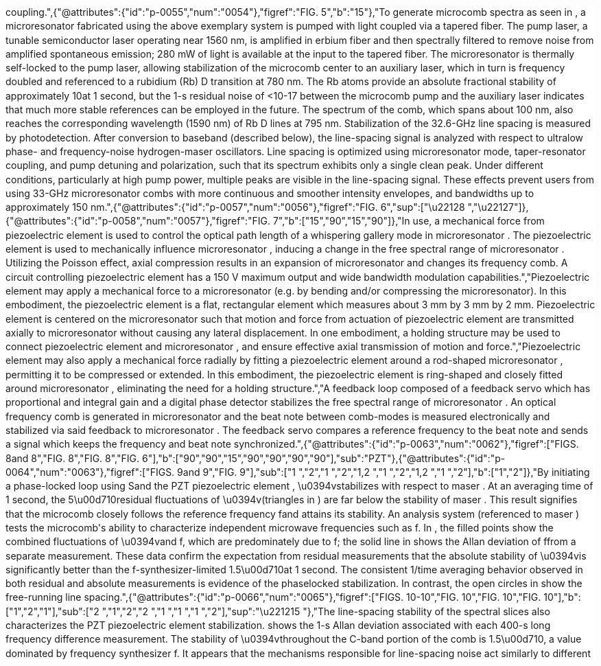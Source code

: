 coupling.",{"@attributes":{"id":"p-0055","num":"0054"},"figref":"FIG. 5","b":"15"},"To generate microcomb spectra as seen in , a microresonator fabricated using the above exemplary system  is pumped with light coupled via a tapered fiber. The pump laser, a tunable semiconductor laser operating near 1560 nm, is amplified in erbium fiber and then spectrally filtered to remove noise from amplified spontaneous emission; 280 mW of light is available at the input to the tapered fiber. The microresonator is thermally self-locked to the pump laser, allowing stabilization of the microcomb center to an auxiliary laser, which in turn is frequency doubled and referenced to a rubidium (Rb) D transition at 780 nm. The Rb atoms provide an absolute fractional stability of approximately 10at 1 second, but the 1-s residual noise of <10-17 between the microcomb pump and the auxiliary laser indicates that much more stable references can be employed in the future. The spectrum of the comb, which spans about 100 nm, also reaches the corresponding wavelength (1590 nm) of Rb D lines at 795 nm. Stabilization of the 32.6-GHz line spacing is measured by photodetection. After conversion to baseband (described below), the line-spacing signal is analyzed with respect to ultralow phase- and frequency-noise hydrogen-maser oscillators. Line spacing is optimized using microresonator mode, taper-resonator coupling, and pump detuning and polarization, such that its spectrum exhibits only a single clean peak. Under different conditions, particularly at high pump power, multiple peaks are visible in the line-spacing signal. These effects prevent users from using 33-GHz microresonator combs with more continuous and smoother intensity envelopes, and bandwidths up to approximately 150 nm.",{"@attributes":{"id":"p-0057","num":"0056"},"figref":"FIG. 6","sup":["\u22128 ","\u22127"]},{"@attributes":{"id":"p-0058","num":"0057"},"figref":"FIG. 7","b":["15","90","15","90"]},"In use, a mechanical force from piezoelectric element  is used to control the optical path length of a whispering gallery mode in microresonator . The piezoelectric element  is used to mechanically influence microresonator , inducing a change in the free spectral range of microresonator . Utilizing the Poisson effect, axial compression results in an expansion of microresonator  and changes its frequency comb. A circuit controlling piezoelectric element  has a 150 V maximum output and wide bandwidth modulation capabilities.","Piezoelectric element  may apply a mechanical force to a microresonator  (e.g. by bending and\/or compressing the microresonator). In this embodiment, the piezoelectric element  is a flat, rectangular element which measures about 3 mm by 3 mm by 2 mm. Piezoelectric element  is centered on the microresonator  such that motion and force from actuation of piezoelectric element  are transmitted axially to microresonator  without causing any lateral displacement. In one embodiment, a holding structure may be used to connect piezoelectric element  and microresonator , and ensure effective axial transmission of motion and force.","Piezoelectric element  may also apply a mechanical force radially by fitting a piezoelectric element  around a rod-shaped microresonator , permitting it to be compressed or extended. In this embodiment, the piezoelectric element  is ring-shaped and closely fitted around microresonator , eliminating the need for a holding structure.","A feedback loop composed of a feedback servo which has proportional and integral gain and a digital phase detector stabilizes the free spectral range of microresonator . An optical frequency comb is generated in microresonator  and the beat note between comb-modes is measured electronically and stabilized via said feedback to microresonator . The feedback servo compares a reference frequency to the beat note and sends a signal which keeps the frequency and beat note synchronized.",{"@attributes":{"id":"p-0063","num":"0062"},"figref":["FIGS. 8and 8","FIG. 8","FIG. 8","FIG. 6"],"b":["90","90","15","90","90","90","90"],"sub":"PZT"},{"@attributes":{"id":"p-0064","num":"0063"},"figref":["FIGS. 9and 9","FIG. 9"],"sub":["1 ","2","1 ","2","1,2 ","1 ","2","1,2 ","1 ","2"],"b":["1","2"]},"By initiating a phase-locked loop using Sand the PZT piezoelectric element , \u0394vstabilizes with respect to maser . At an averaging time of 1 second, the 5\u00d710residual fluctuations of \u0394v(triangles in ) are far below the stability of maser . This result signifies that the microcomb closely follows the reference frequency fand attains its stability. An analysis system (referenced to maser ) tests the microcomb's ability to characterize independent microwave frequencies such as f. In , the filled points show the combined fluctuations of \u0394vand f, which are predominately due to f; the solid line in shows the Allan deviation of ffrom a separate measurement. These data confirm the expectation from residual measurements that the absolute stability of \u0394vis significantly better than the f-synthesizer-limited 1.5\u00d710at 1 second. The consistent 1\/time averaging behavior observed in both residual and absolute measurements is evidence of the phaselocked stabilization. In contrast, the open circles in show the free-running line spacing.",{"@attributes":{"id":"p-0066","num":"0065"},"figref":["FIGS. 10-10","FIG. 10","FIG. 10","FIG. 10"],"b":["1","2","1"],"sub":["2 ","1","2","2 ","1 ","1 ","1 ","2"],"sup":"\u221215 "},"The line-spacing stability of the spectral slices also characterizes the PZT piezoelectric element  stabilization. shows the 1-s Allan deviation associated with each 400-s long frequency difference measurement. The stability of \u0394vthroughout the C-band portion of the comb is 1.5\u00d710, a value dominated by frequency synthesizer f. It appears that the mechanisms responsible for line-spacing noise act similarly to different